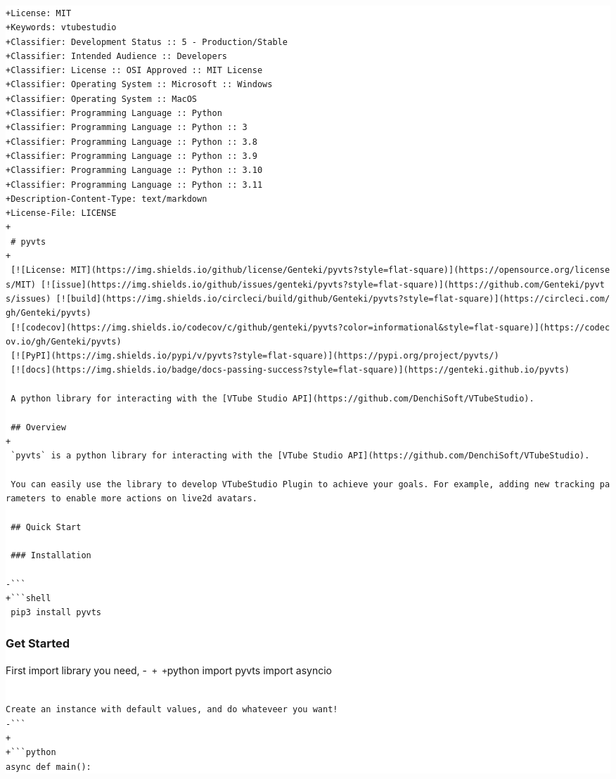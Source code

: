 ```
+License: MIT
+Keywords: vtubestudio
+Classifier: Development Status :: 5 - Production/Stable
+Classifier: Intended Audience :: Developers
+Classifier: License :: OSI Approved :: MIT License
+Classifier: Operating System :: Microsoft :: Windows
+Classifier: Operating System :: MacOS
+Classifier: Programming Language :: Python
+Classifier: Programming Language :: Python :: 3
+Classifier: Programming Language :: Python :: 3.8
+Classifier: Programming Language :: Python :: 3.9
+Classifier: Programming Language :: Python :: 3.10
+Classifier: Programming Language :: Python :: 3.11
+Description-Content-Type: text/markdown
+License-File: LICENSE
+
 # pyvts
+
 [![License: MIT](https://img.shields.io/github/license/Genteki/pyvts?style=flat-square)](https://opensource.org/licenses/MIT) [![issue](https://img.shields.io/github/issues/genteki/pyvts?style=flat-square)](https://github.com/Genteki/pyvts/issues) [![build](https://img.shields.io/circleci/build/github/Genteki/pyvts?style=flat-square)](https://circleci.com/gh/Genteki/pyvts)
 [![codecov](https://img.shields.io/codecov/c/github/genteki/pyvts?color=informational&style=flat-square)](https://codecov.io/gh/Genteki/pyvts)
 [![PyPI](https://img.shields.io/pypi/v/pyvts?style=flat-square)](https://pypi.org/project/pyvts/)
 [![docs](https://img.shields.io/badge/docs-passing-success?style=flat-square)](https://genteki.github.io/pyvts)
 
 A python library for interacting with the [VTube Studio API](https://github.com/DenchiSoft/VTubeStudio).
 
 ## Overview
+
 `pyvts` is a python library for interacting with the [VTube Studio API](https://github.com/DenchiSoft/VTubeStudio).
 
 You can easily use the library to develop VTubeStudio Plugin to achieve your goals. For example, adding new tracking parameters to enable more actions on live2d avatars.
 
 ## Quick Start
 
 ### Installation
 
-```
+```shell
 pip3 install pyvts 
 ```
 
 ### Get Started
 
 First import library you need,
-```
+
+```python
 import pyvts
 import asyncio
 ```
 
 Create an instance with default values, and do whateveer you want!
-```
+
+```python
 async def main():
 ```